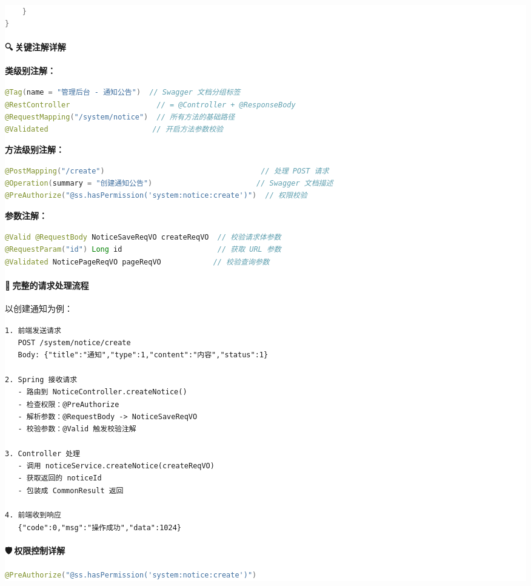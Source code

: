 ```java
    }
}
```

#### 🔍 关键注解详解

**类级别注解：**
```java
@Tag(name = "管理后台 - 通知公告")  // Swagger 文档分组标签
@RestController                    // = @Controller + @ResponseBody
@RequestMapping("/system/notice")  // 所有方法的基础路径
@Validated                        // 开启方法参数校验
```

**方法级别注解：**
```java
@PostMapping("/create")                                    // 处理 POST 请求
@Operation(summary = "创建通知公告")                        // Swagger 文档描述
@PreAuthorize("@ss.hasPermission('system:notice:create')")  // 权限校验
```

**参数注解：**
```java
@Valid @RequestBody NoticeSaveReqVO createReqVO  // 校验请求体参数
@RequestParam("id") Long id                      // 获取 URL 参数
@Validated NoticePageReqVO pageReqVO            // 校验查询参数
```

#### 🔄 完整的请求处理流程

以创建通知为例：

```
1. 前端发送请求
   POST /system/notice/create
   Body: {"title":"通知","type":1,"content":"内容","status":1}

2. Spring 接收请求
   - 路由到 NoticeController.createNotice()
   - 检查权限：@PreAuthorize
   - 解析参数：@RequestBody -> NoticeSaveReqVO
   - 校验参数：@Valid 触发校验注解

3. Controller 处理
   - 调用 noticeService.createNotice(createReqVO)
   - 获取返回的 noticeId
   - 包装成 CommonResult 返回

4. 前端收到响应
   {"code":0,"msg":"操作成功","data":1024}
```

#### 🛡️ 权限控制详解

```java
@PreAuthorize("@ss.hasPermission('system:notice:create')")
```
